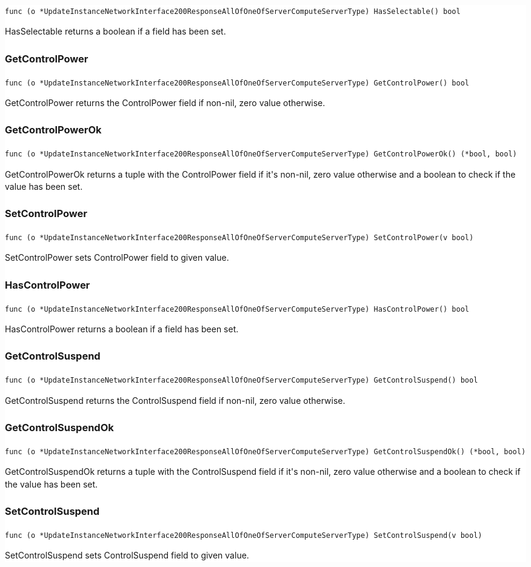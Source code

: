 `func (o *UpdateInstanceNetworkInterface200ResponseAllOfOneOfServerComputeServerType) HasSelectable() bool`

HasSelectable returns a boolean if a field has been set.

### GetControlPower

`func (o *UpdateInstanceNetworkInterface200ResponseAllOfOneOfServerComputeServerType) GetControlPower() bool`

GetControlPower returns the ControlPower field if non-nil, zero value otherwise.

### GetControlPowerOk

`func (o *UpdateInstanceNetworkInterface200ResponseAllOfOneOfServerComputeServerType) GetControlPowerOk() (*bool, bool)`

GetControlPowerOk returns a tuple with the ControlPower field if it's non-nil, zero value otherwise
and a boolean to check if the value has been set.

### SetControlPower

`func (o *UpdateInstanceNetworkInterface200ResponseAllOfOneOfServerComputeServerType) SetControlPower(v bool)`

SetControlPower sets ControlPower field to given value.

### HasControlPower

`func (o *UpdateInstanceNetworkInterface200ResponseAllOfOneOfServerComputeServerType) HasControlPower() bool`

HasControlPower returns a boolean if a field has been set.

### GetControlSuspend

`func (o *UpdateInstanceNetworkInterface200ResponseAllOfOneOfServerComputeServerType) GetControlSuspend() bool`

GetControlSuspend returns the ControlSuspend field if non-nil, zero value otherwise.

### GetControlSuspendOk

`func (o *UpdateInstanceNetworkInterface200ResponseAllOfOneOfServerComputeServerType) GetControlSuspendOk() (*bool, bool)`

GetControlSuspendOk returns a tuple with the ControlSuspend field if it's non-nil, zero value otherwise
and a boolean to check if the value has been set.

### SetControlSuspend

`func (o *UpdateInstanceNetworkInterface200ResponseAllOfOneOfServerComputeServerType) SetControlSuspend(v bool)`

SetControlSuspend sets ControlSuspend field to given value.
